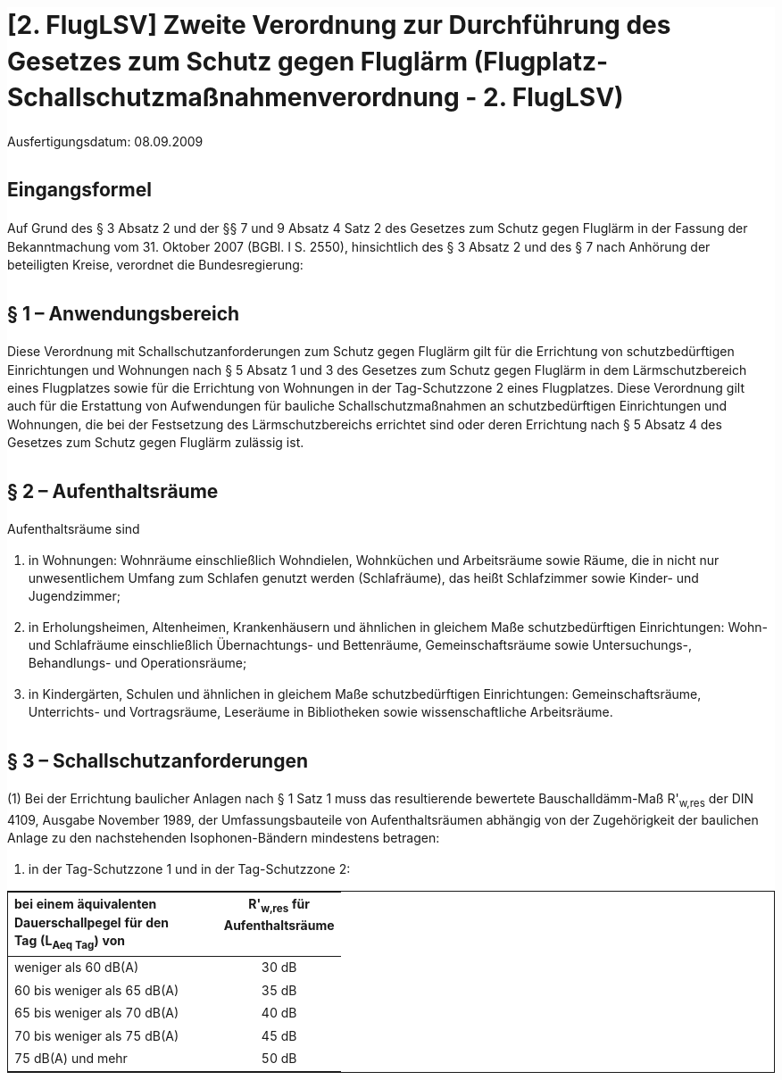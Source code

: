 # [2. FlugLSV] Zweite Verordnung zur Durchführung des Gesetzes zum Schutz gegen Fluglärm  (Flugplatz-Schallschutzmaßnahmenverordnung - 2. FlugLSV)

Ausfertigungsdatum: 08.09.2009

 

## Eingangsformel

Auf Grund des § 3 Absatz 2 und der §§ 7 und 9 Absatz 4 Satz 2 des Gesetzes zum Schutz gegen Fluglärm in der Fassung der Bekanntmachung vom 31. Oktober 2007 (BGBl. I S. 2550), hinsichtlich des § 3 Absatz 2 und des § 7 nach Anhörung der beteiligten Kreise, verordnet die Bundesregierung:


## § 1 – Anwendungsbereich

Diese Verordnung mit Schallschutzanforderungen zum Schutz gegen Fluglärm gilt für die Errichtung von schutzbedürftigen Einrichtungen und Wohnungen nach § 5 Absatz 1 und 3 des Gesetzes zum Schutz gegen Fluglärm in dem Lärmschutzbereich eines Flugplatzes sowie für die Errichtung von Wohnungen in der Tag-Schutzzone 2 eines Flugplatzes. Diese Verordnung gilt auch für die Erstattung von Aufwendungen für bauliche Schallschutzmaßnahmen an schutzbedürftigen Einrichtungen und Wohnungen, die bei der Festsetzung des Lärmschutzbereichs errichtet sind oder deren Errichtung nach § 5 Absatz 4 des Gesetzes zum Schutz gegen Fluglärm zulässig ist.


## § 2 – Aufenthaltsräume

Aufenthaltsräume sind

1. in Wohnungen: Wohnräume einschließlich Wohndielen, Wohnküchen und Arbeitsräume sowie Räume, die in nicht nur unwesentlichem Umfang zum Schlafen genutzt werden (Schlafräume), das heißt Schlafzimmer sowie Kinder- und Jugendzimmer;

2. in Erholungsheimen, Altenheimen, Krankenhäusern und ähnlichen in gleichem Maße schutzbedürftigen Einrichtungen: Wohn- und Schlafräume einschließlich Übernachtungs- und Bettenräume, Gemeinschaftsräume sowie Untersuchungs-, Behandlungs- und Operationsräume;

3. in Kindergärten, Schulen und ähnlichen in gleichem Maße schutzbedürftigen Einrichtungen: Gemeinschaftsräume, Unterrichts- und Vortragsräume, Leseräume in Bibliotheken sowie wissenschaftliche Arbeitsräume.


## § 3 – Schallschutzanforderungen

(1) Bei der Errichtung baulicher Anlagen nach § 1 Satz 1 muss das resultierende bewertete Bauschalldämm-Maß R'<sub>w,res</sub> der DIN 4109, Ausgabe November 1989, der Umfassungsbauteile von Aufenthaltsräumen abhängig von der Zugehörigkeit der baulichen Anlage zu den nachstehenden Isophonen-Bändern mindestens betragen:

1. in der Tag-Schutzzone 1 und in der Tag-Schutzzone 2:

<table width="100%" style="border-collapse: collapse;border-top: 0.5pt solid ; border-bottom: 0.5pt solid ; border-left: 0.5pt solid ; border-right: 0.5pt solid ; "><colgroup><col style="width: 63%" /><col style="width: 38%" /></colgroup><thead><tr class="header"><th style="text-align: left;">bei einem äquivalenten<br />
Dauerschallpegel für den<br />
Tag (L<sub>Aeq Tag</sub>) von</th><th style="text-align: center;">R'<sub>w,res</sub> für<br />
Aufenthaltsräume</th></tr></thead><tbody><tr class="odd"><td style="text-align: left;">weniger als 60 dB(A)</td><td style="text-align: center;">30 dB</td></tr><tr class="even"><td style="text-align: left;">60 bis weniger als 65 dB(A)</td><td style="text-align: center;">35 dB</td></tr><tr class="odd"><td style="text-align: left;">65 bis weniger als 70 dB(A)</td><td style="text-align: center;">40 dB</td></tr><tr class="even"><td style="text-align: left;">70 bis weniger als 75 dB(A)</td><td style="text-align: center;">45 dB</td></tr><tr class="odd"><td style="text-align: left;">75 dB(A) und mehr</td><td style="text-align: center;">50 dB</td></tr></tbody></table>
